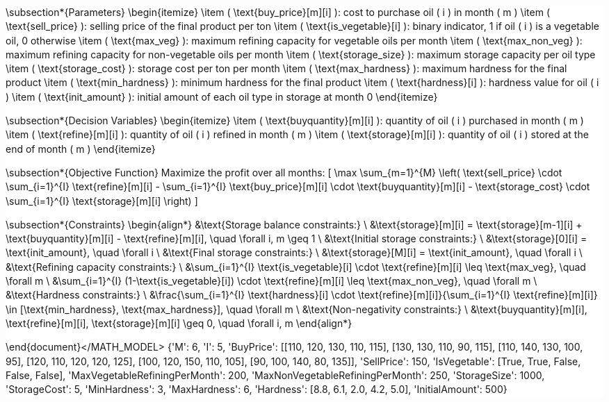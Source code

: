 \subsection*{Parameters}
\begin{itemize}
    \item \( \text{buy\_price}[m][i] \): cost to purchase oil \( i \) in month \( m \)
    \item \( \text{sell\_price} \): selling price of the final product per ton
    \item \( \text{is\_vegetable}[i] \): binary indicator, 1 if oil \( i \) is a vegetable oil, 0 otherwise
    \item \( \text{max\_veg} \): maximum refining capacity for vegetable oils per month
    \item \( \text{max\_non\_veg} \): maximum refining capacity for non-vegetable oils per month
    \item \( \text{storage\_size} \): maximum storage capacity per oil type
    \item \( \text{storage\_cost} \): storage cost per ton per month
    \item \( \text{max\_hardness} \): maximum hardness for the final product
    \item \( \text{min\_hardness} \): minimum hardness for the final product
    \item \( \text{hardness}[i] \): hardness value for oil \( i \)
    \item \( \text{init\_amount} \): initial amount of each oil type in storage at month 0
\end{itemize}

\subsection*{Decision Variables}
\begin{itemize}
    \item \( \text{buyquantity}[m][i] \): quantity of oil \( i \) purchased in month \( m \)
    \item \( \text{refine}[m][i] \): quantity of oil \( i \) refined in month \( m \)
    \item \( \text{storage}[m][i] \): quantity of oil \( i \) stored at the end of month \( m \)
\end{itemize}

\subsection*{Objective Function}
Maximize the profit over all months:
\[
\max \sum_{m=1}^{M} \left( \text{sell\_price} \cdot \sum_{i=1}^{I} \text{refine}[m][i] - \sum_{i=1}^{I} \text{buy\_price}[m][i] \cdot \text{buyquantity}[m][i] - \text{storage\_cost} \cdot \sum_{i=1}^{I} \text{storage}[m][i] \right)
\]

\subsection*{Constraints}
\begin{align*}
&\text{Storage balance constraints:} \\
&\text{storage}[m][i] = \text{storage}[m-1][i] + \text{buyquantity}[m][i] - \text{refine}[m][i], \quad \forall i, m \geq 1 \\
&\text{Initial storage constraints:} \\
&\text{storage}[0][i] = \text{init\_amount}, \quad \forall i \\
&\text{Final storage constraints:} \\
&\text{storage}[M][i] = \text{init\_amount}, \quad \forall i \\
&\text{Refining capacity constraints:} \\
&\sum_{i=1}^{I} \text{is\_vegetable}[i] \cdot \text{refine}[m][i] \leq \text{max\_veg}, \quad \forall m \\
&\sum_{i=1}^{I} (1-\text{is\_vegetable}[i]) \cdot \text{refine}[m][i] \leq \text{max\_non\_veg}, \quad \forall m \\
&\text{Hardness constraints:} \\
&\frac{\sum_{i=1}^{I} \text{hardness}[i] \cdot \text{refine}[m][i]}{\sum_{i=1}^{I} \text{refine}[m][i]} \in [\text{min\_hardness}, \text{max\_hardness}], \quad \forall m \\
&\text{Non-negativity constraints:} \\
&\text{buyquantity}[m][i], \text{refine}[m][i], \text{storage}[m][i] \geq 0, \quad \forall i, m
\end{align*}

\end{document}</MATH_MODEL>
<DATA>
{'M': 6, 'I': 5, 'BuyPrice': [[110, 120, 130, 110, 115], [130, 130, 110, 90, 115], [110, 140, 130, 100, 95], [120, 110, 120, 120, 125], [100, 120, 150, 110, 105], [90, 100, 140, 80, 135]], 'SellPrice': 150, 'IsVegetable': [True, True, False, False, False], 'MaxVegetableRefiningPerMonth': 200, 'MaxNonVegetableRefiningPerMonth': 250, 'StorageSize': 1000, 'StorageCost': 5, 'MinHardness': 3, 'MaxHardness': 6, 'Hardness': [8.8, 6.1, 2.0, 4.2, 5.0], 'InitialAmount': 500}</DATA>
